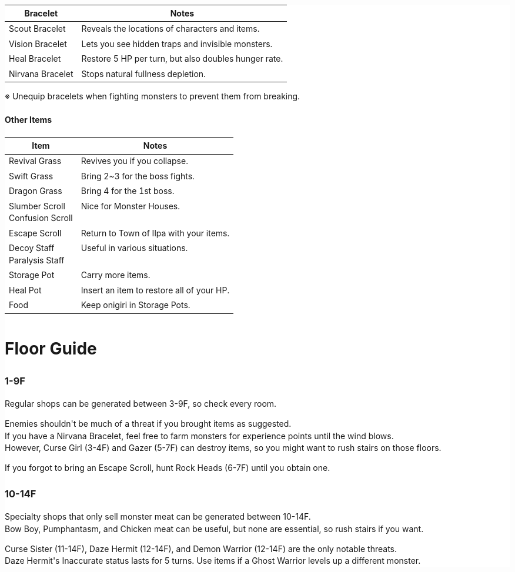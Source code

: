 |Bracelet|Notes|
|-|-|
|Scout Bracelet|Reveals the locations of characters and items.|
|Vision Bracelet|Lets you see hidden traps and invisible monsters.|
|Heal Bracelet|Restore 5 HP per turn, but also doubles hunger rate.|
|Nirvana Bracelet|Stops natural fullness depletion.|

※ Unequip bracelets when fighting monsters to prevent them from breaking.

#### Other Items

|Item|Notes|
|-|-|
|Revival Grass|Revives you if you collapse.|
|Swift Grass|Bring 2~3 for the boss fights.|
|Dragon Grass|Bring 4 for the 1st boss.|
|Slumber Scroll<br/>Confusion Scroll|Nice for Monster Houses.|
|Escape Scroll|Return to Town of Ilpa with your items.|
|Decoy Staff<br/>Paralysis Staff|Useful in various situations.|
|Storage Pot|Carry more items.|
|Heal Pot|Insert an item to restore all of your HP.|
|Food|Keep onigiri in Storage Pots.|

# Floor Guide

### 1-9F

Regular shops can be generated between 3-9F, so check every room.

Enemies shouldn't be much of a threat if you brought items as suggested.<br/>If you have a Nirvana Bracelet, feel free to farm monsters for experience points until the wind blows.<br/>However, Curse Girl (3-4F) and Gazer (5-7F) can destroy items, so you might want to rush stairs on those floors.

If you forgot to bring an Escape Scroll, hunt Rock Heads (6-7F) until you obtain one.

### 10-14F

Specialty shops that only sell monster meat can be generated between 10-14F.<br/>Bow Boy, Pumphantasm, and Chicken meat can be useful, but none are essential, so rush stairs if you want.

Curse Sister (11-14F), Daze Hermit (12-14F), and Demon Warrior (12-14F) are the only notable threats.<br/>Daze Hermit's Inaccurate status lasts for 5 turns. Use items if a Ghost Warrior levels up a different monster.

